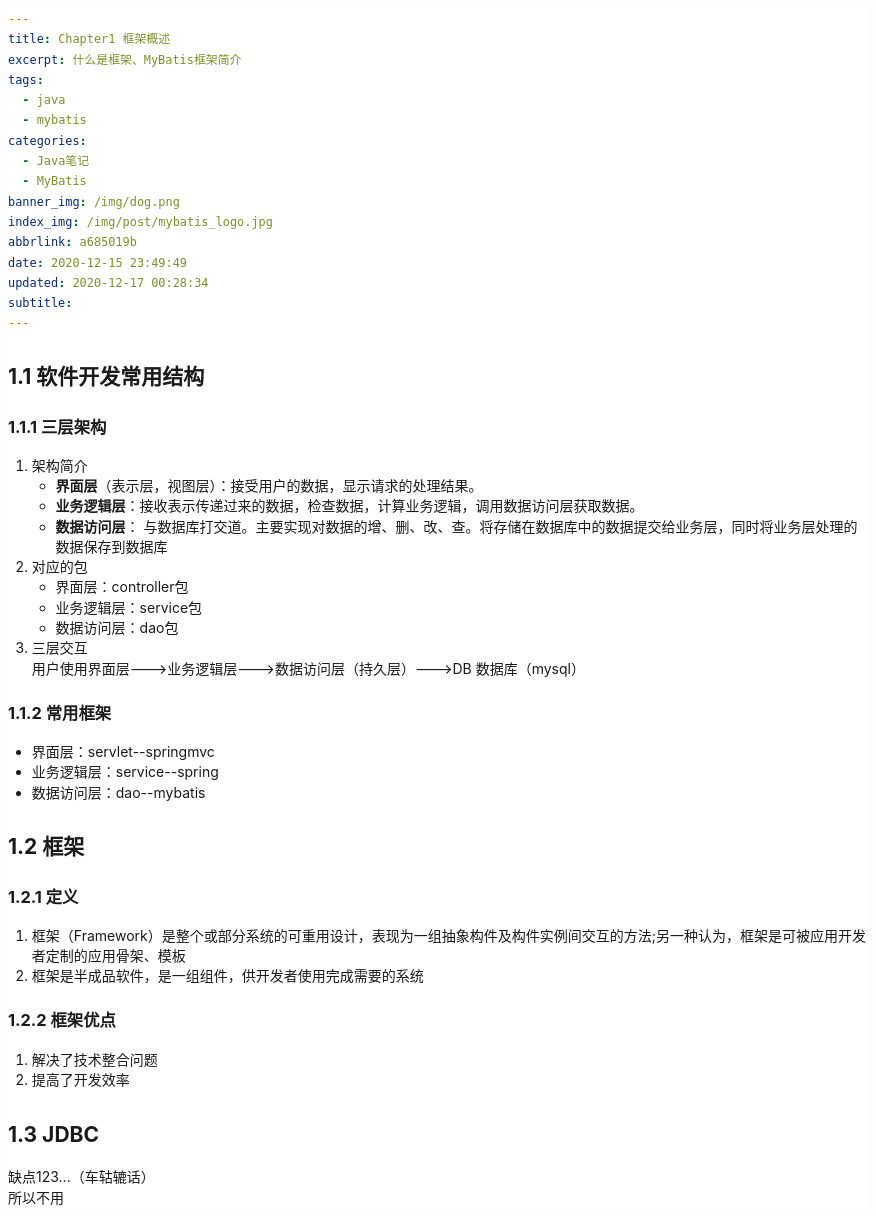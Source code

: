```yaml
---
title: Chapter1 框架概述
excerpt: 什么是框架、MyBatis框架简介
tags:
  - java
  - mybatis
categories:
  - Java笔记
  - MyBatis
banner_img: /img/dog.png
index_img: /img/post/mybatis_logo.jpg
abbrlink: a685019b
date: 2020-12-15 23:49:49
updated: 2020-12-17 00:28:34
subtitle:
---
```

## 1.1 软件开发常用结构
### 1.1.1 三层架构
1. 架构简介
   * **界面层**（表示层，视图层）：接受用户的数据，显示请求的处理结果。
   * **业务逻辑层**：接收表示传递过来的数据，检查数据，计算业务逻辑，调用数据访问层获取数据。
   * **数据访问层**： 与数据库打交道。主要实现对数据的增、删、改、查。将存储在数据库中的数据提交给业务层，同时将业务层处理的数据保存到数据库
2. 对应的包
   * 界面层：controller包
   * 业务逻辑层：service包
   * 数据访问层：dao包
3. 三层交互  
   用户使用界面层--->业务逻辑层--->数据访问层（持久层）--->DB 数据库（mysql）
### 1.1.2 常用框架
   * 界面层：servlet--springmvc
   * 业务逻辑层：service--spring
   * 数据访问层：dao--mybatis

## 1.2 框架
### 1.2.1 定义
1. 框架（Framework）是整个或部分系统的可重用设计，表现为一组抽象构件及构件实例间交互的方法;另一种认为，框架是可被应用开发者定制的应用骨架、模板
2. 框架是半成品软件，是一组组件，供开发者使用完成需要的系统
### 1.2.2 框架优点
1. 解决了技术整合问题
2. 提高了开发效率

## 1.3 JDBC
缺点123...（车轱辘话）  
所以不用

